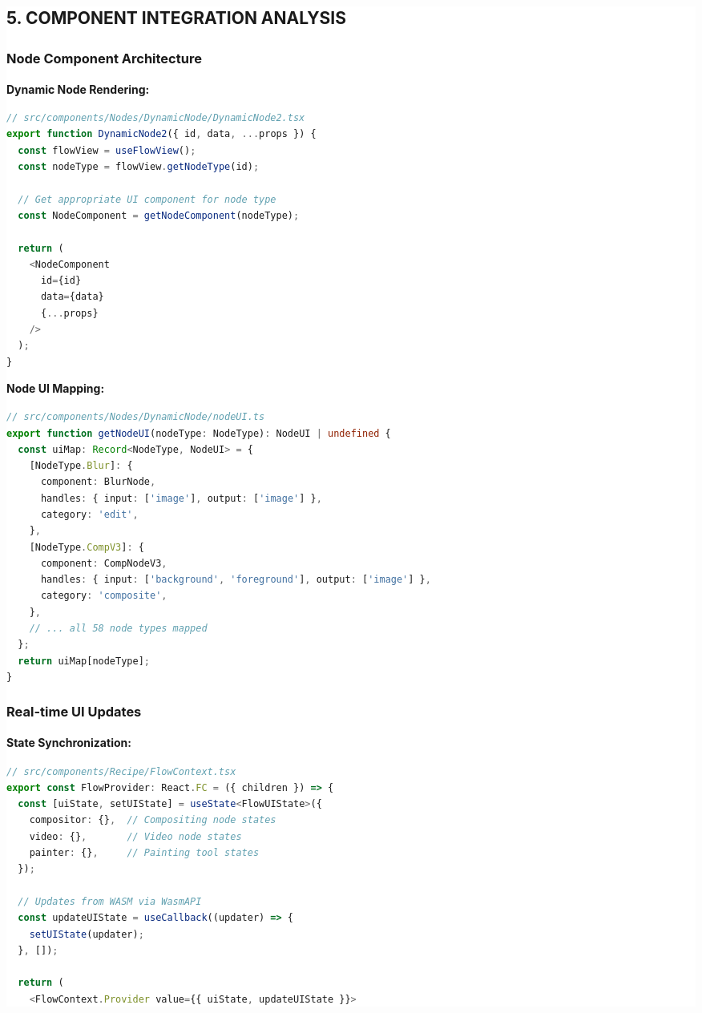 
## **5. COMPONENT INTEGRATION ANALYSIS**

### **Node Component Architecture**

**Dynamic Node Rendering:**
```typescript
// src/components/Nodes/DynamicNode/DynamicNode2.tsx
export function DynamicNode2({ id, data, ...props }) {
  const flowView = useFlowView();
  const nodeType = flowView.getNodeType(id);

  // Get appropriate UI component for node type
  const NodeComponent = getNodeComponent(nodeType);

  return (
    <NodeComponent
      id={id}
      data={data}
      {...props}
    />
  );
}
```

**Node UI Mapping:**
```typescript
// src/components/Nodes/DynamicNode/nodeUI.ts
export function getNodeUI(nodeType: NodeType): NodeUI | undefined {
  const uiMap: Record<NodeType, NodeUI> = {
    [NodeType.Blur]: {
      component: BlurNode,
      handles: { input: ['image'], output: ['image'] },
      category: 'edit',
    },
    [NodeType.CompV3]: {
      component: CompNodeV3,
      handles: { input: ['background', 'foreground'], output: ['image'] },
      category: 'composite',
    },
    // ... all 58 node types mapped
  };
  return uiMap[nodeType];
}
```

### **Real-time UI Updates**

**State Synchronization:**
```typescript
// src/components/Recipe/FlowContext.tsx
export const FlowProvider: React.FC = ({ children }) => {
  const [uiState, setUIState] = useState<FlowUIState>({
    compositor: {},  // Compositing node states
    video: {},       // Video node states
    painter: {},     // Painting tool states
  });

  // Updates from WASM via WasmAPI
  const updateUIState = useCallback((updater) => {
    setUIState(updater);
  }, []);

  return (
    <FlowContext.Provider value={{ uiState, updateUIState }}>
```